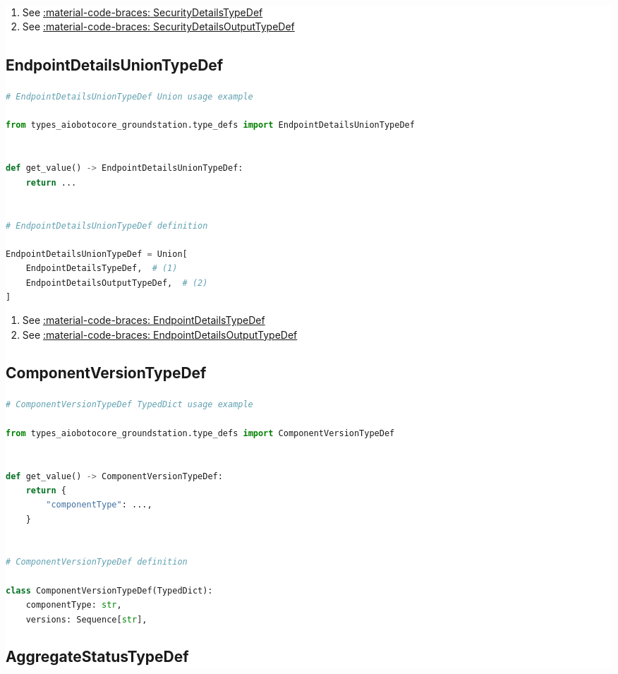 1. See [:material-code-braces: SecurityDetailsTypeDef](./type_defs.md#securitydetailstypedef) 
2. See [:material-code-braces: SecurityDetailsOutputTypeDef](./type_defs.md#securitydetailsoutputtypedef) 

## EndpointDetailsUnionTypeDef

```python
# EndpointDetailsUnionTypeDef Union usage example

from types_aiobotocore_groundstation.type_defs import EndpointDetailsUnionTypeDef


def get_value() -> EndpointDetailsUnionTypeDef:
    return ...


# EndpointDetailsUnionTypeDef definition

EndpointDetailsUnionTypeDef = Union[
    EndpointDetailsTypeDef,  # (1)
    EndpointDetailsOutputTypeDef,  # (2)
]
```

1. See [:material-code-braces: EndpointDetailsTypeDef](./type_defs.md#endpointdetailstypedef) 
2. See [:material-code-braces: EndpointDetailsOutputTypeDef](./type_defs.md#endpointdetailsoutputtypedef) 



## ComponentVersionTypeDef

```python
# ComponentVersionTypeDef TypedDict usage example

from types_aiobotocore_groundstation.type_defs import ComponentVersionTypeDef


def get_value() -> ComponentVersionTypeDef:
    return {
        "componentType": ...,
    }


# ComponentVersionTypeDef definition

class ComponentVersionTypeDef(TypedDict):
    componentType: str,
    versions: Sequence[str],
```

## AggregateStatusTypeDef

